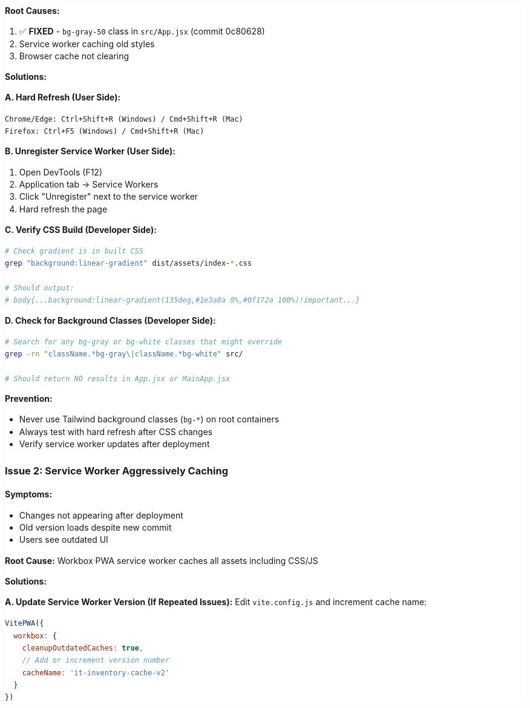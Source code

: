 **Root Causes:**
1. ✅ **FIXED** - `bg-gray-50` class in `src/App.jsx` (commit 0c80628)
2. Service worker caching old styles
3. Browser cache not clearing

**Solutions:**

**A. Hard Refresh (User Side):**
```
Chrome/Edge: Ctrl+Shift+R (Windows) / Cmd+Shift+R (Mac)
Firefox: Ctrl+F5 (Windows) / Cmd+Shift+R (Mac)
```

**B. Unregister Service Worker (User Side):**
1. Open DevTools (F12)
2. Application tab → Service Workers
3. Click "Unregister" next to the service worker
4. Hard refresh the page

**C. Verify CSS Build (Developer Side):**
```bash
# Check gradient is in built CSS
grep "background:linear-gradient" dist/assets/index-*.css

# Should output:
# body{...background:linear-gradient(135deg,#1e3a8a 0%,#0f172a 100%)!important...}
```

**D. Check for Background Classes (Developer Side):**
```bash
# Search for any bg-gray or bg-white classes that might override
grep -rn "className.*bg-gray\|className.*bg-white" src/

# Should return NO results in App.jsx or MainApp.jsx
```

**Prevention:**
- Never use Tailwind background classes (`bg-*`) on root containers
- Always test with hard refresh after CSS changes
- Verify service worker updates after deployment

### Issue 2: Service Worker Aggressively Caching

**Symptoms:**
- Changes not appearing after deployment
- Old version loads despite new commit
- Users see outdated UI

**Root Cause:**
Workbox PWA service worker caches all assets including CSS/JS

**Solutions:**

**A. Update Service Worker Version (If Repeated Issues):**
Edit `vite.config.js` and increment cache name:
```javascript
VitePWA({
  workbox: {
    cleanupOutdatedCaches: true,
    // Add or increment version number
    cacheName: 'it-inventory-cache-v2'
  }
})
```
